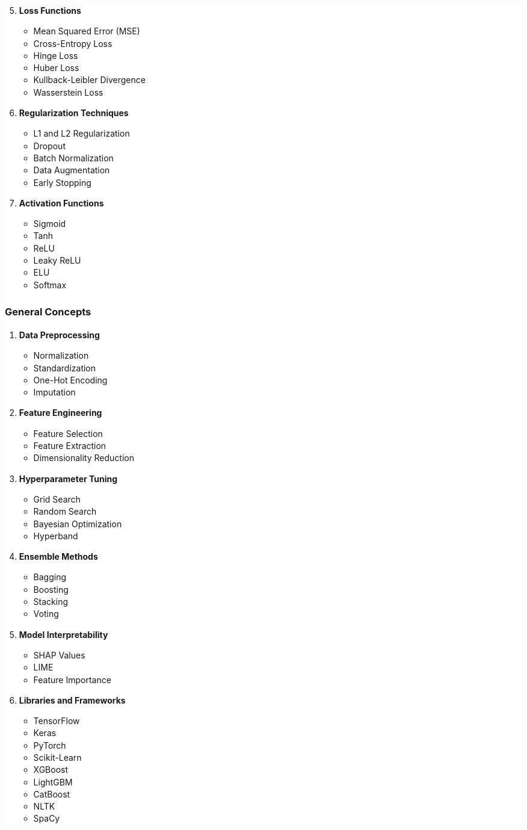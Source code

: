 5. **Loss Functions**
   - Mean Squared Error (MSE)
   - Cross-Entropy Loss
   - Hinge Loss
   - Huber Loss
   - Kullback-Leibler Divergence
   - Wasserstein Loss

6. **Regularization Techniques**
   - L1 and L2 Regularization
   - Dropout
   - Batch Normalization
   - Data Augmentation
   - Early Stopping

7. **Activation Functions**
   - Sigmoid
   - Tanh
   - ReLU
   - Leaky ReLU
   - ELU
   - Softmax

### General Concepts
1. **Data Preprocessing**
   - Normalization
   - Standardization
   - One-Hot Encoding
   - Imputation

2. **Feature Engineering**
   - Feature Selection
   - Feature Extraction
   - Dimensionality Reduction

3. **Hyperparameter Tuning**
   - Grid Search
   - Random Search
   - Bayesian Optimization
   - Hyperband

4. **Ensemble Methods**
   - Bagging
   - Boosting
   - Stacking
   - Voting

5. **Model Interpretability**
   - SHAP Values
   - LIME
   - Feature Importance

6. **Libraries and Frameworks**
   - TensorFlow
   - Keras
   - PyTorch
   - Scikit-Learn
   - XGBoost
   - LightGBM
   - CatBoost
   - NLTK
   - SpaCy
